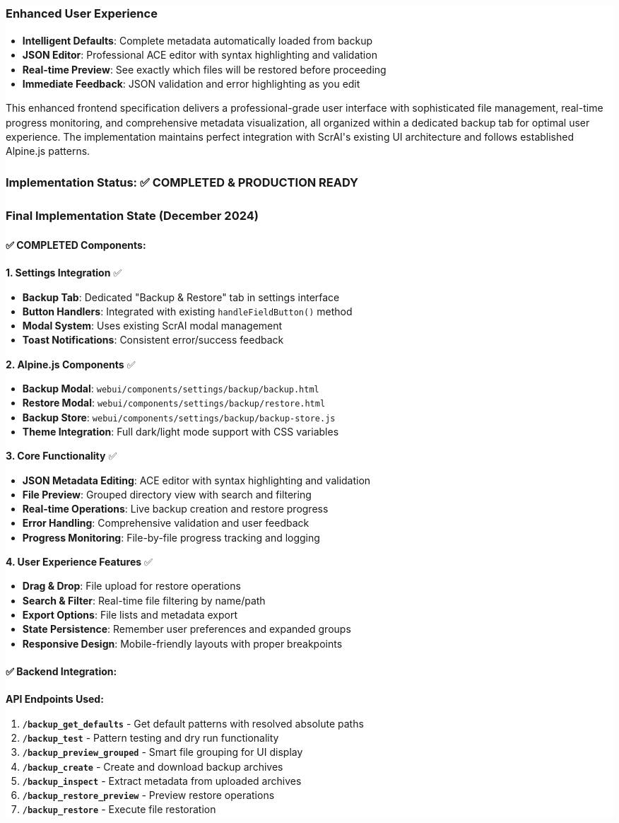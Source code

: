 ### Enhanced User Experience
- **Intelligent Defaults**: Complete metadata automatically loaded from backup
- **JSON Editor**: Professional ACE editor with syntax highlighting and validation
- **Real-time Preview**: See exactly which files will be restored before proceeding
- **Immediate Feedback**: JSON validation and error highlighting as you edit

This enhanced frontend specification delivers a professional-grade user interface with sophisticated file management, real-time progress monitoring, and comprehensive metadata visualization, all organized within a dedicated backup tab for optimal user experience. The implementation maintains perfect integration with ScrAI's existing UI architecture and follows established Alpine.js patterns.

### Implementation Status: ✅ COMPLETED & PRODUCTION READY

### **Final Implementation State (December 2024)**

#### **✅ COMPLETED Components:**

**1. Settings Integration** ✅
- **Backup Tab**: Dedicated "Backup & Restore" tab in settings interface
- **Button Handlers**: Integrated with existing `handleFieldButton()` method
- **Modal System**: Uses existing ScrAI modal management
- **Toast Notifications**: Consistent error/success feedback

**2. Alpine.js Components** ✅
- **Backup Modal**: `webui/components/settings/backup/backup.html`
- **Restore Modal**: `webui/components/settings/backup/restore.html`
- **Backup Store**: `webui/components/settings/backup/backup-store.js`
- **Theme Integration**: Full dark/light mode support with CSS variables

**3. Core Functionality** ✅
- **JSON Metadata Editing**: ACE editor with syntax highlighting and validation
- **File Preview**: Grouped directory view with search and filtering
- **Real-time Operations**: Live backup creation and restore progress
- **Error Handling**: Comprehensive validation and user feedback
- **Progress Monitoring**: File-by-file progress tracking and logging

**4. User Experience Features** ✅
- **Drag & Drop**: File upload for restore operations
- **Search & Filter**: Real-time file filtering by name/path
- **Export Options**: File lists and metadata export
- **State Persistence**: Remember user preferences and expanded groups
- **Responsive Design**: Mobile-friendly layouts with proper breakpoints

#### **✅ Backend Integration:**

**API Endpoints Used:**
1. **`/backup_get_defaults`** - Get default patterns with resolved absolute paths
2. **`/backup_test`** - Pattern testing and dry run functionality
3. **`/backup_preview_grouped`** - Smart file grouping for UI display
4. **`/backup_create`** - Create and download backup archives
5. **`/backup_inspect`** - Extract metadata from uploaded archives
6. **`/backup_restore_preview`** - Preview restore operations
7. **`/backup_restore`** - Execute file restoration
